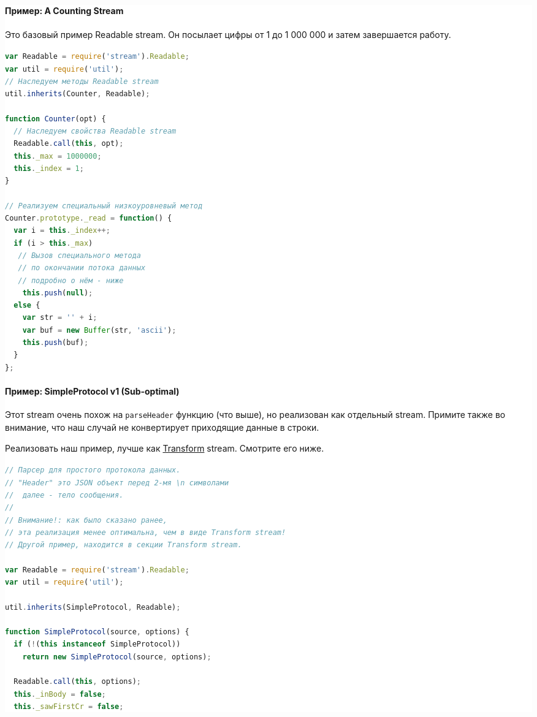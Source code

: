 #### Пример: A Counting Stream



Это базовый пример Readable stream.
Он посылает цифры от 1 до 1 000 000
и затем завершается работу.

```javascript
var Readable = require('stream').Readable;
var util = require('util');
// Наследуем методы Readable stream
util.inherits(Counter, Readable);

function Counter(opt) {
  // Наследуем свойства Readable stream
  Readable.call(this, opt);
  this._max = 1000000;
  this._index = 1;
}

// Реализуем специальный низкоуровневый метод
Counter.prototype._read = function() {
  var i = this._index++;
  if (i > this._max)
   // Вызов специального метода
   // по окончании потока данных
   // подробно о нём - ниже
    this.push(null);
  else {
    var str = '' + i;
    var buf = new Buffer(str, 'ascii');
    this.push(buf);
  }
};
```

#### Пример: SimpleProtocol v1 (Sub-optimal)

Этот stream очень похож на `parseHeader` функцию (что выше), но
реализован как отдельный stream. Примите также во внимание,
что наш случай не конвертирует приходящие данные в строки.

Реализовать наш пример, лучше как [Transform][] stream.
Смотрите его ниже.

```javascript
// Парсер для простого протокола данных.
// "Header" это JSON объект перед 2-мя \n символами
//  далее - тело сообщения.
//
// Внимание!: как было сказано ранее,
// эта реализация менее оптимальна, чем в виде Transform stream!
// Другой пример, находится в секции Transform stream.

var Readable = require('stream').Readable;
var util = require('util');

util.inherits(SimpleProtocol, Readable);

function SimpleProtocol(source, options) {
  if (!(this instanceof SimpleProtocol))
    return new SimpleProtocol(source, options);

  Readable.call(this, options);
  this._inBody = false;
  this._sawFirstCr = false;
```

[EventEmitter]: events.html#events_class_events_eventemitter
[Object mode]: #stream_object_mode
[`stream.push(chunk)`]: #stream_readable_push_chunk_encoding
[`stream.push(null)`]: #stream_readable_push_chunk_encoding
[`stream.push()`]: #stream_readable_push_chunk_encoding
[`unpipe()`]: #stream_readable_unpipe_destination
[unpiped]: #stream_readable_unpipe_destination
[tcp sockets]: net.html#net_class_net_socket
[zlib streams]: zlib.html
[zlib]: zlib.html
[crypto streams]: crypto.html
[crypto]: crypto.html
[tls.CryptoStream]: tls.html#tls_class_cryptostream
[process.stdin]: process.html#process_process_stdin
[stdout]: process.html#process_process_stdout
[process.stdout]: process.html#process_process_stdout
[process.stderr]: process.html#process_process_stderr
[child process stdout and stderr]: child_process.html#child_process_child_stdout
[API для Пользователей Stream]: #stream_api_for_stream_consumers
[API для реализации Stream]: #stream_api_for_stream_implementors
[Readable]: #stream_class_stream_readable
[Writable]: #stream_class_stream_writable
[Duplex]: #stream_class_stream_duplex
[Transform]: #stream_class_stream_transform
[`end`]: #stream_event_end
[`finish`]: #stream_event_finish
[`_read(size)`]: #stream_readable_read_size_1
[`_read()`]: #stream_readable_read_size_1
[_read]: #stream_readable_read_size_1
[`writable.write(chunk)`]: #stream_writable_write_chunk_encoding_callback
[`write(chunk, encoding, callback)`]: #stream_writable_write_chunk_encoding_callback
[`write()`]: #stream_writable_write_chunk_encoding_callback
[`stream.write(chunk)`]: #stream_writable_write_chunk_encoding_callback
[`_write(chunk, encoding, callback)`]: #stream_writable_write_chunk_encoding_callback_1
[`_write()`]: #stream_writable_write_chunk_encoding_callback_1
[_write]: #stream_writable_write_chunk_encoding_callback_1
[`util.inherits`]: util.html#util_util_inherits_constructor_superconstructor
[`end()`]: #stream_writable_end_chunk_encoding_callback
[`'data'` event]: #stream_event_data
[`resume()`]: #stream_readable_resume
[`readable.resume()`]: #stream_readable_resume
[`pause()`]: #stream_readable_pause
[`unpipe()`]: #stream_readable_unpipe_destination
[`pipe()`]: #stream_readable_pipe_destination_options